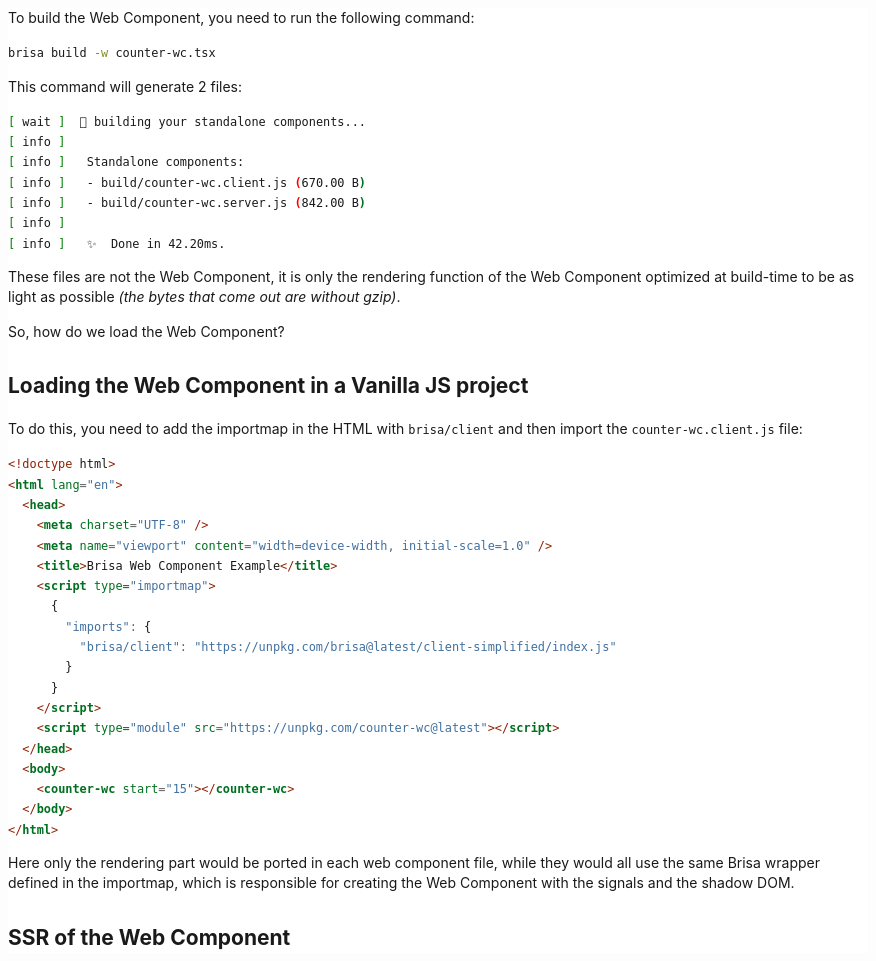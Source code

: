 To build the Web Component, you need to run the following command:

```bash
brisa build -w counter-wc.tsx
```

This command will generate 2 files:

```bash
[ wait ]  🚀 building your standalone components...
[ info ]
[ info ]   Standalone components:
[ info ]   - build/counter-wc.client.js (670.00 B)
[ info ]   - build/counter-wc.server.js (842.00 B)
[ info ]
[ info ]   ✨  Done in 42.20ms.
```

These files are not the Web Component, it is only the rendering function of the Web Component optimized at build-time to be as light as possible _(the bytes that come out are without gzip)_.

So, how do we load the Web Component?

## Loading the Web Component in a Vanilla JS project

To do this, you need to add the importmap in the HTML with `brisa/client` and then import the `counter-wc.client.js` file:

```html
<!doctype html>
<html lang="en">
  <head>
    <meta charset="UTF-8" />
    <meta name="viewport" content="width=device-width, initial-scale=1.0" />
    <title>Brisa Web Component Example</title>
    <script type="importmap">
      {
        "imports": {
          "brisa/client": "https://unpkg.com/brisa@latest/client-simplified/index.js"
        }
      }
    </script>
    <script type="module" src="https://unpkg.com/counter-wc@latest"></script>
  </head>
  <body>
    <counter-wc start="15"></counter-wc>
  </body>
</html>
```

Here only the rendering part would be ported in each web component file, while they would all use the same Brisa wrapper defined in the importmap, which is responsible for creating the Web Component with the signals and the shadow DOM.

## SSR of the Web Component
